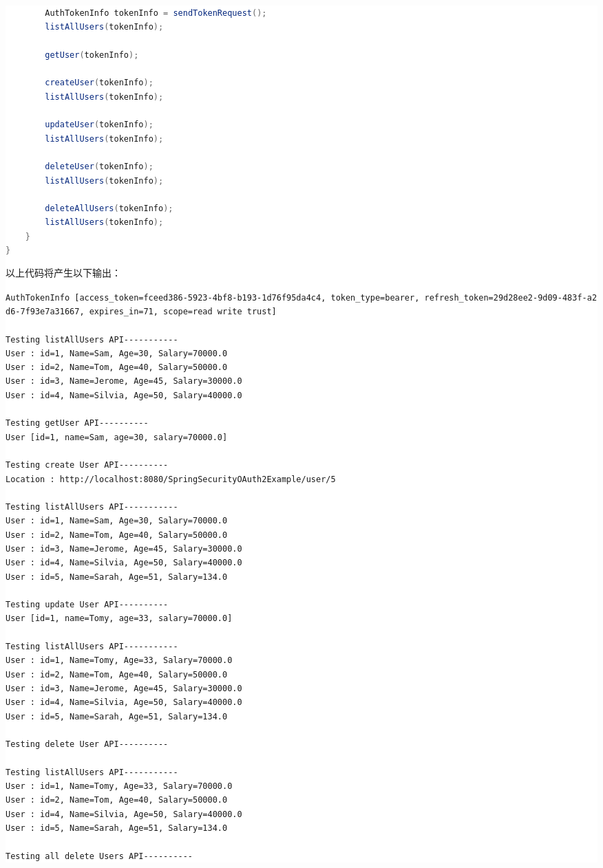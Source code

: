 ```java
        AuthTokenInfo tokenInfo = sendTokenRequest();
        listAllUsers(tokenInfo);

        getUser(tokenInfo);

        createUser(tokenInfo);
        listAllUsers(tokenInfo);

        updateUser(tokenInfo);
        listAllUsers(tokenInfo);

        deleteUser(tokenInfo);
        listAllUsers(tokenInfo);

        deleteAllUsers(tokenInfo);
        listAllUsers(tokenInfo);
    }
}
```

以上代码将产生以下输出：

```shell
AuthTokenInfo [access_token=fceed386-5923-4bf8-b193-1d76f95da4c4, token_type=bearer, refresh_token=29d28ee2-9d09-483f-a2d6-7f93e7a31667, expires_in=71, scope=read write trust]

Testing listAllUsers API-----------
User : id=1, Name=Sam, Age=30, Salary=70000.0
User : id=2, Name=Tom, Age=40, Salary=50000.0
User : id=3, Name=Jerome, Age=45, Salary=30000.0
User : id=4, Name=Silvia, Age=50, Salary=40000.0

Testing getUser API----------
User [id=1, name=Sam, age=30, salary=70000.0]

Testing create User API----------
Location : http://localhost:8080/SpringSecurityOAuth2Example/user/5

Testing listAllUsers API-----------
User : id=1, Name=Sam, Age=30, Salary=70000.0
User : id=2, Name=Tom, Age=40, Salary=50000.0
User : id=3, Name=Jerome, Age=45, Salary=30000.0
User : id=4, Name=Silvia, Age=50, Salary=40000.0
User : id=5, Name=Sarah, Age=51, Salary=134.0

Testing update User API----------
User [id=1, name=Tomy, age=33, salary=70000.0]

Testing listAllUsers API-----------
User : id=1, Name=Tomy, Age=33, Salary=70000.0
User : id=2, Name=Tom, Age=40, Salary=50000.0
User : id=3, Name=Jerome, Age=45, Salary=30000.0
User : id=4, Name=Silvia, Age=50, Salary=40000.0
User : id=5, Name=Sarah, Age=51, Salary=134.0

Testing delete User API----------

Testing listAllUsers API-----------
User : id=1, Name=Tomy, Age=33, Salary=70000.0
User : id=2, Name=Tom, Age=40, Salary=50000.0
User : id=4, Name=Silvia, Age=50, Salary=40000.0
User : id=5, Name=Sarah, Age=51, Salary=134.0

Testing all delete Users API----------
```